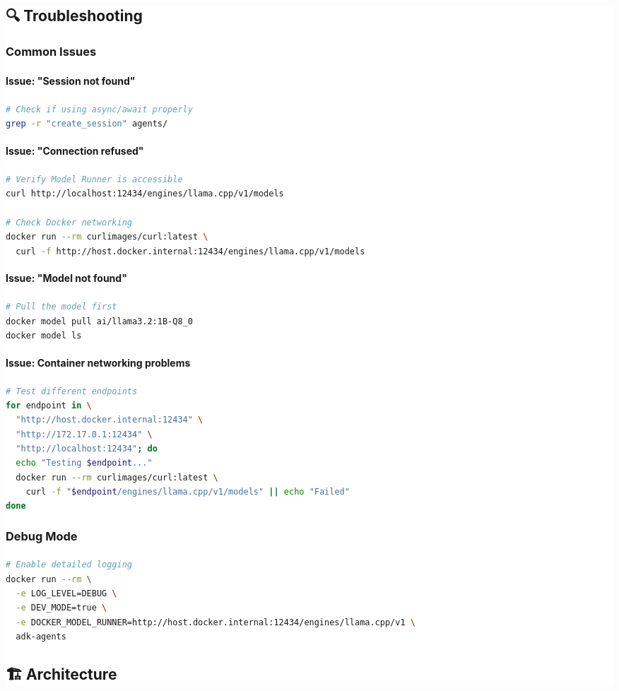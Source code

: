 ## 🔍 Troubleshooting

### Common Issues

#### Issue: "Session not found"
```bash
# Check if using async/await properly
grep -r "create_session" agents/
```

#### Issue: "Connection refused"
```bash
# Verify Model Runner is accessible
curl http://localhost:12434/engines/llama.cpp/v1/models

# Check Docker networking
docker run --rm curlimages/curl:latest \
  curl -f http://host.docker.internal:12434/engines/llama.cpp/v1/models
```

#### Issue: "Model not found"
```bash
# Pull the model first
docker model pull ai/llama3.2:1B-Q8_0
docker model ls
```

#### Issue: Container networking problems
```bash
# Test different endpoints
for endpoint in \
  "http://host.docker.internal:12434" \
  "http://172.17.0.1:12434" \
  "http://localhost:12434"; do
  echo "Testing $endpoint..."
  docker run --rm curlimages/curl:latest \
    curl -f "$endpoint/engines/llama.cpp/v1/models" || echo "Failed"
done
```

### Debug Mode

```bash
# Enable detailed logging
docker run --rm \
  -e LOG_LEVEL=DEBUG \
  -e DEV_MODE=true \
  -e DOCKER_MODEL_RUNNER=http://host.docker.internal:12434/engines/llama.cpp/v1 \
  adk-agents
```

## 🏗️ Architecture
